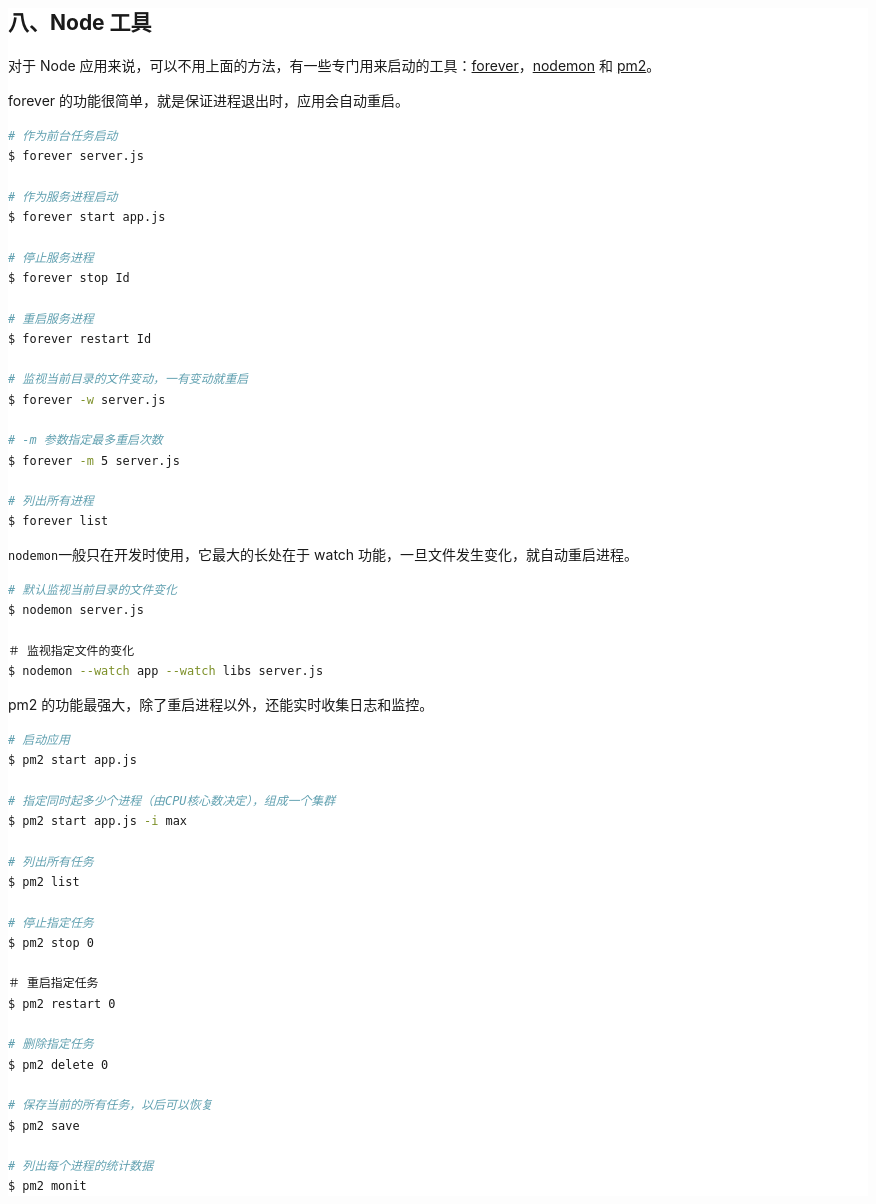 ## 八、Node 工具

对于 Node 应用来说，可以不用上面的方法，有一些专门用来启动的工具：[forever](https://github.com/foreverjs/forever)，[nodemon](http://nodemon.io/) 和 [pm2](http://pm2.keymetrics.io/)。

forever 的功能很简单，就是保证进程退出时，应用会自动重启。

```bash
# 作为前台任务启动
$ forever server.js

# 作为服务进程启动 
$ forever start app.js

# 停止服务进程
$ forever stop Id

# 重启服务进程
$ forever restart Id

# 监视当前目录的文件变动，一有变动就重启
$ forever -w server.js

# -m 参数指定最多重启次数
$ forever -m 5 server.js 

# 列出所有进程
$ forever list
```

`nodemon`一般只在开发时使用，它最大的长处在于 watch 功能，一旦文件发生变化，就自动重启进程。

```bash
# 默认监视当前目录的文件变化
$ nodemon server.js

＃ 监视指定文件的变化   
$ nodemon --watch app --watch libs server.js  
```

pm2 的功能最强大，除了重启进程以外，还能实时收集日志和监控。

```bash
# 启动应用
$ pm2 start app.js

# 指定同时起多少个进程（由CPU核心数决定），组成一个集群
$ pm2 start app.js -i max

# 列出所有任务
$ pm2 list

# 停止指定任务
$ pm2 stop 0

＃ 重启指定任务
$ pm2 restart 0

# 删除指定任务
$ pm2 delete 0

# 保存当前的所有任务，以后可以恢复
$ pm2 save

# 列出每个进程的统计数据
$ pm2 monit

```